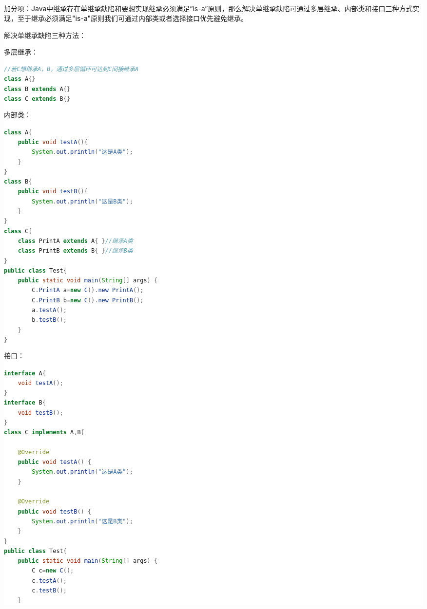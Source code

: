 加分项：Java中继承存在单继承缺陷和要想实现继承必须满足“is-a”原则，那么解决单继承缺陷可通过多层继承、内部类和接口三种方式实现，至于继承必须满足"is-a"原则我们可通过内部类或者选择接口优先避免继承。

解决单继承缺陷三种方法：

多层继承：

```java
//若C想继承A，B，通过多层循环可达到C间接继承A
class A{}
class B extends A{}
class C extends B{}
```

内部类：

```java
class A{
    public void testA(){
        System.out.println("这是A类");
    }
}
class B{
    public void testB(){
        System.out.println("这是B类");
    }
}
class C{
    class PrintA extends A{ }//继承A类
    class PrintB extends B{ }//继承B类
}
public class Test{
    public static void main(String[] args) {
        C.PrintA a=new C().new PrintA();
        C.PrintB b=new C().new PrintB();
        a.testA();
        b.testB();
    }
}
```

接口：

```java
interface A{
    void testA();
}
interface B{
    void testB();
}
class C implements A,B{

    @Override
    public void testA() {
        System.out.println("这是A类");
    }

    @Override
    public void testB() {
        System.out.println("这是B类");
    }
}
public class Test{
    public static void main(String[] args) {
        C c=new C();
        c.testA();
        c.testB();
    }
```
